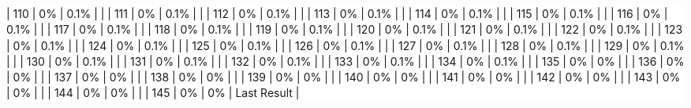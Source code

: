 | 110 | 0% | 0.1% |  |
| 111 | 0% | 0.1% |  |
| 112 | 0% | 0.1% |  |
| 113 | 0% | 0.1% |  |
| 114 | 0% | 0.1% |  |
| 115 | 0% | 0.1% |  |
| 116 | 0% | 0.1% |  |
| 117 | 0% | 0.1% |  |
| 118 | 0% | 0.1% |  |
| 119 | 0% | 0.1% |  |
| 120 | 0% | 0.1% |  |
| 121 | 0% | 0.1% |  |
| 122 | 0% | 0.1% |  |
| 123 | 0% | 0.1% |  |
| 124 | 0% | 0.1% |  |
| 125 | 0% | 0.1% |  |
| 126 | 0% | 0.1% |  |
| 127 | 0% | 0.1% |  |
| 128 | 0% | 0.1% |  |
| 129 | 0% | 0.1% |  |
| 130 | 0% | 0.1% |  |
| 131 | 0% | 0.1% |  |
| 132 | 0% | 0.1% |  |
| 133 | 0% | 0.1% |  |
| 134 | 0% | 0.1% |  |
| 135 | 0% | 0% |  |
| 136 | 0% | 0% |  |
| 137 | 0% | 0% |  |
| 138 | 0% | 0% |  |
| 139 | 0% | 0% |  |
| 140 | 0% | 0% |  |
| 141 | 0% | 0% |  |
| 142 | 0% | 0% |  |
| 143 | 0% | 0% |  |
| 144 | 0% | 0% |  |
| 145 | 0% | 0% | Last Result |
